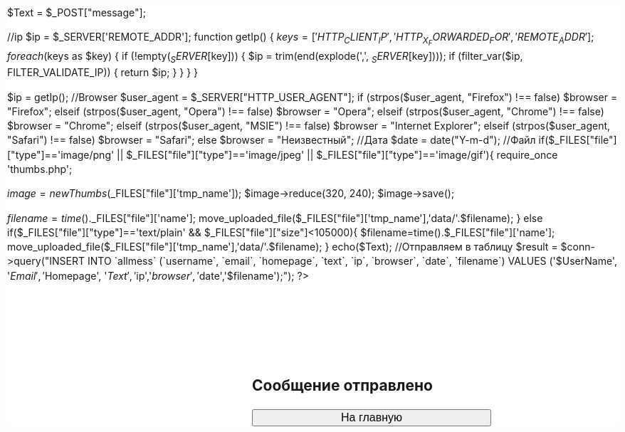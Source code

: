 $Text = $_POST["message"];

//ip
$ip = $_SERVER['REMOTE_ADDR'];
function getIp() {
  $keys = [
    'HTTP_CLIENT_IP',
    'HTTP_X_FORWARDED_FOR',
    'REMOTE_ADDR'
  ];
  foreach ($keys as $key) {
    if (!empty($_SERVER[$key])) {
      $ip = trim(end(explode(',', $_SERVER[$key])));
      if (filter_var($ip, FILTER_VALIDATE_IP)) {
        return $ip;
      }
    }
  }
}

$ip = getIp();
//Browser
$user_agent = $_SERVER["HTTP_USER_AGENT"];
  if (strpos($user_agent, "Firefox") !== false) $browser = "Firefox";
  elseif (strpos($user_agent, "Opera") !== false) $browser = "Opera";
  elseif (strpos($user_agent, "Chrome") !== false) $browser = "Chrome";
  elseif (strpos($user_agent, "MSIE") !== false) $browser = "Internet Explorer";
  elseif (strpos($user_agent, "Safari") !== false) $browser = "Safari";
  else $browser = "Неизвестный";
//Дата
$date = date("Y-m-d");
//Файл
if($_FILES["file"]["type"]=='image/png' || $_FILES["file"]["type"]=='image/jpeg' || $_FILES["file"]["type"]=='image/gif'){
  require_once  'thumbs.php';

  $image = new Thumbs($_FILES["file"]['tmp_name']);
  $image->reduce(320, 240);
  $image->save();
  
  $filename=time().$_FILES["file"]['name'];
  move_uploaded_file($_FILES["file"]['tmp_name'],'data/'.$filename);
}
else if($_FILES["file"]["type"]=='text/plain' && $_FILES["file"]["size"]<105000){
  $filename=time().$_FILES["file"]['name'];
  move_uploaded_file($_FILES["file"]['tmp_name'],'data/'.$filename);
}
echo($Text);
//Отправляем в таблицу
$result = $conn->query("INSERT INTO `allmess` (`username`, `email`, `homepage`, `text`, `ip`, `browser`, `date`, `filename`) VALUES ('$UserName', '$Email', '$Homepage', '$Text','$ip','$browser','$date','$filename');");
?>
<link href="https://maxcdn.bootstrapcdn.com/bootstrap/3.3.7/css/bootstrap.min.css" rel="stylesheet" />
<h2 style="margin-top:15%; margin-left: 40%; margin-right: auto;  width: 20em">Сообщение отправлено</h2>
<button style="margin-left: 40%; font-size: medium;   width: 21em" type="submit" class="btn btn-sm btn-primary" onClick="location.href='http://lab11.book'">На главную</button>
